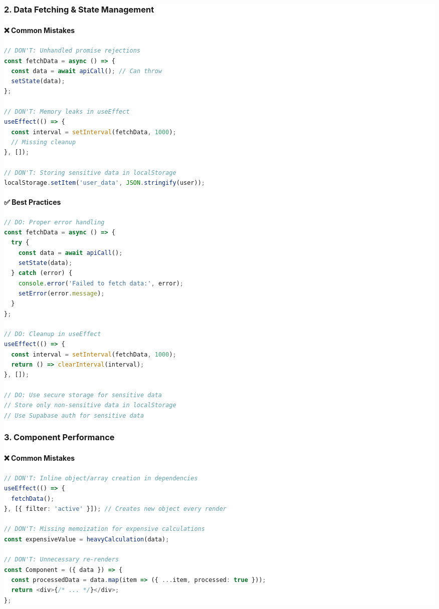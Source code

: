 ### 2. Data Fetching & State Management

#### ❌ Common Mistakes
```typescript
// DON'T: Unhandled promise rejections
const fetchData = async () => {
  const data = await apiCall(); // Can throw
  setState(data);
};

// DON'T: Memory leaks in useEffect
useEffect(() => {
  const interval = setInterval(fetchData, 1000);
  // Missing cleanup
}, []);

// DON'T: Storing sensitive data in localStorage
localStorage.setItem('user_data', JSON.stringify(user));
```

#### ✅ Best Practices
```typescript
// DO: Proper error handling
const fetchData = async () => {
  try {
    const data = await apiCall();
    setState(data);
  } catch (error) {
    console.error('Failed to fetch data:', error);
    setError(error.message);
  }
};

// DO: Cleanup in useEffect
useEffect(() => {
  const interval = setInterval(fetchData, 1000);
  return () => clearInterval(interval);
}, []);

// DO: Use secure storage for sensitive data
// Store only non-sensitive data in localStorage
// Use Supabase auth for sensitive data
```

### 3. Component Performance

#### ❌ Common Mistakes
```typescript
// DON'T: Inline object/array creation in dependencies
useEffect(() => {
  fetchData();
}, [{ filter: 'active' }]); // Creates new object every render

// DON'T: Missing memoization for expensive calculations
const expensiveValue = heavyCalculation(data);

// DON'T: Unnecessary re-renders
const Component = ({ data }) => {
  const processedData = data.map(item => ({ ...item, processed: true }));
  return <div>{/* ... */}</div>;
};
```
